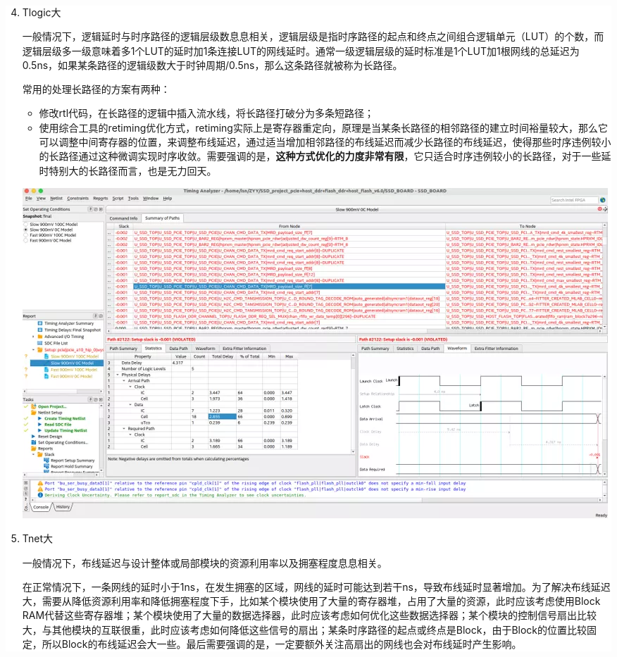 4. Tlogic大

   一般情况下，逻辑延时与时序路径的逻辑层级数息息相关，逻辑层级是指时序路径的起点和终点之间组合逻辑单元（LUT）的个数，而逻辑层级多一级意味着多1个LUT的延时加1条连接LUT的网线延时。通常一级逻辑层级的延时标准是1个LUT加1根网线的总延迟为0.5ns，如果某条路径的逻辑级数大于时钟周期/0.5ns，那么这条路径就被称为长路径。

   常用的处理长路径的方案有两种：

   * 修改rtl代码，在长路径的逻辑中插入流水线，将长路径打破分为多条短路径；
   * 使用综合工具的retiming优化方式，retiming实际上是寄存器重定向，原理是当某条长路径的相邻路径的建立时间裕量较大，那么它可以调整中间寄存器的位置，来调整布线延迟，通过适当增加相邻路径的布线延迟而减少长路径的布线延迟，使得那些时序违例较小的长路径通过这种微调实现时序收敛。需要强调的是，**这种方式优化的力度非常有限**，它只适合时序违例较小的长路径，对于一些延时特别大的长路径而言，也是无力回天。

   ![img](../pics/Tlogic很大.png)

5. Tnet大

   一般情况下，布线延迟与设计整体或局部模块的资源利用率以及拥塞程度息息相关。

   在正常情况下，一条网线的延时小于1ns，在发生拥塞的区域，网线的延时可能达到若干ns，导致布线延时显著增加。为了解决布线延迟大，需要从降低资源利用率和降低拥塞程度下手，比如某个模块使用了大量的寄存器堆，占用了大量的资源，此时应该考虑使用Block RAM代替这些寄存器堆；某个模块使用了大量的数据选择器，此时应该考虑如何优化这些数据选择器；某个模块的控制信号扇出比较大，与其他模块的互联很重，此时应该考虑如何降低这些信号的扇出；某条时序路径的起点或终点是Block，由于Block的位置比较固定，所以Block的布线延迟会大一些。最后需要强调的是，一定要额外关注高扇出的网线也会对布线延时产生影响。

